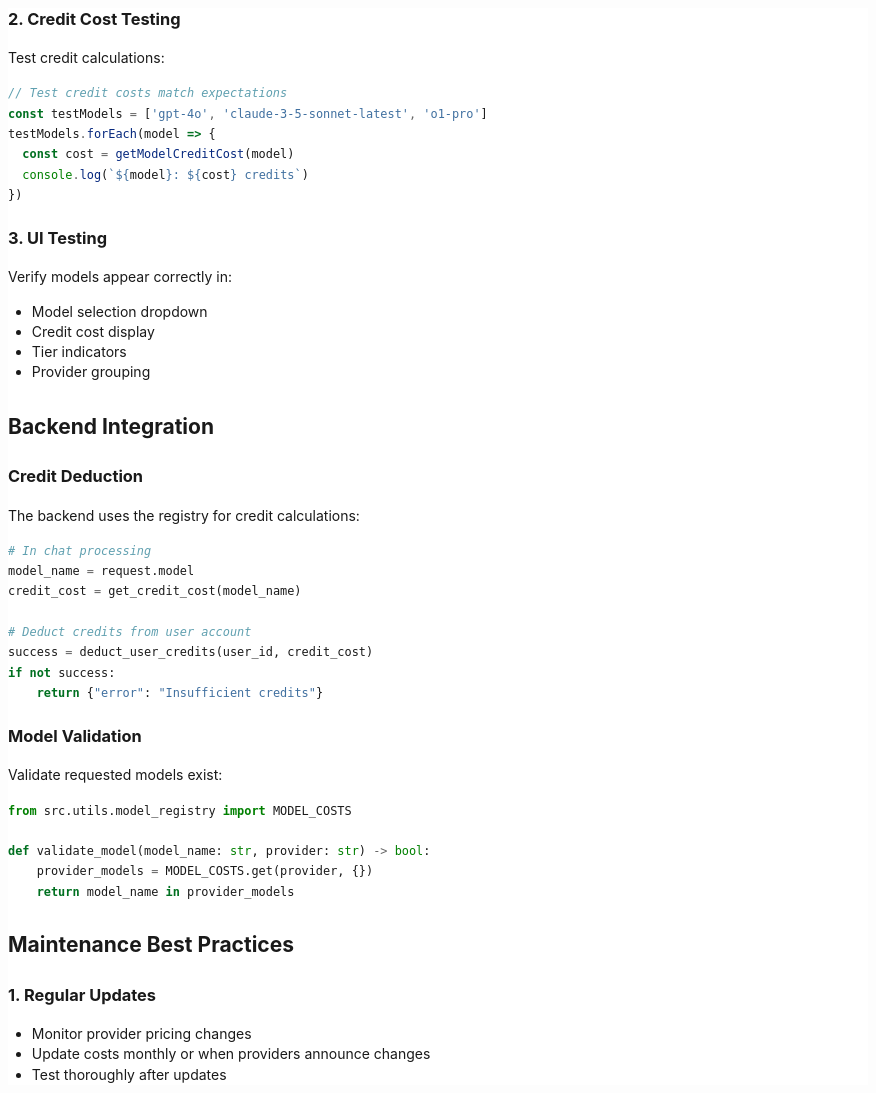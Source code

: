 ### 2. Credit Cost Testing

Test credit calculations:

```typescript
// Test credit costs match expectations
const testModels = ['gpt-4o', 'claude-3-5-sonnet-latest', 'o1-pro']
testModels.forEach(model => {
  const cost = getModelCreditCost(model)
  console.log(`${model}: ${cost} credits`)
})
```

### 3. UI Testing

Verify models appear correctly in:
- Model selection dropdown
- Credit cost display  
- Tier indicators
- Provider grouping

## Backend Integration

### Credit Deduction

The backend uses the registry for credit calculations:

```python
# In chat processing
model_name = request.model
credit_cost = get_credit_cost(model_name)

# Deduct credits from user account
success = deduct_user_credits(user_id, credit_cost)
if not success:
    return {"error": "Insufficient credits"}
```

### Model Validation

Validate requested models exist:

```python
from src.utils.model_registry import MODEL_COSTS

def validate_model(model_name: str, provider: str) -> bool:
    provider_models = MODEL_COSTS.get(provider, {})
    return model_name in provider_models
```

## Maintenance Best Practices

### 1. Regular Updates
- Monitor provider pricing changes
- Update costs monthly or when providers announce changes
- Test thoroughly after updates
